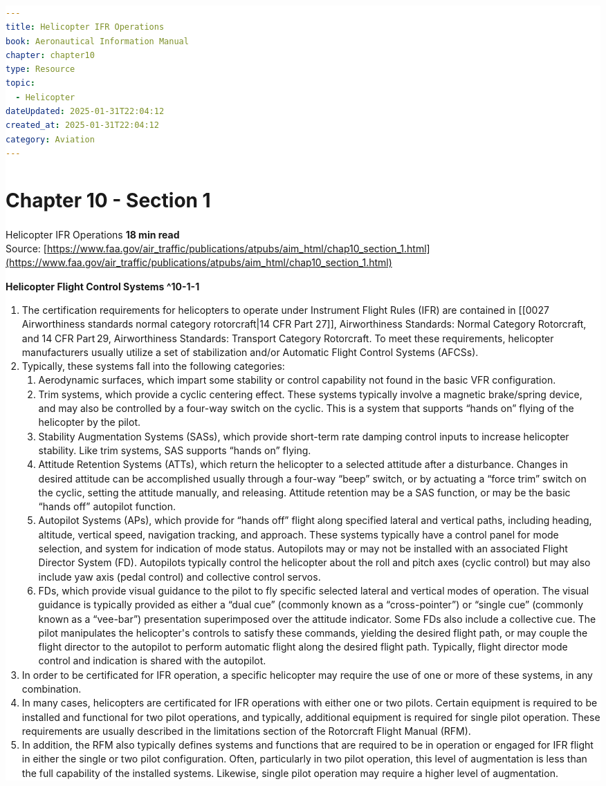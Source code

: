 ```yaml
---
title: Helicopter IFR Operations
book: Aeronautical Information Manual
chapter: chapter10
type: Resource
topic:
  - Helicopter
dateUpdated: 2025-01-31T22:04:12
created_at: 2025-01-31T22:04:12
category: Aviation
---
```

# Chapter 10 - Section 1
Helicopter IFR Operations
**18 min read**  
Source: [https://www.faa.gov/air_traffic/publications/atpubs/aim_html/chap10_section_1.html](https://www.faa.gov/air_traffic/publications/atpubs/aim_html/chap10_section_1.html)

<div>

**Helicopter Flight Control Systems ^10-1-1**

1.  The certification requirements for helicopters to operate under Instrument Flight Rules (IFR) are contained in [[0027 Airworthiness standards  normal category rotorcraft|14 CFR Part 27]], Airworthiness Standards: Normal Category Rotorcraft, and 14 CFR Part 29, Airworthiness Standards: Transport Category Rotorcraft. To meet these requirements, helicopter manufacturers usually utilize a set of stabilization and/or Automatic Flight Control Systems (AFCSs).
2.  Typically, these systems fall into the following categories:
    1.  Aerodynamic surfaces, which impart some stability or control capability not found in the basic VFR configuration.
    2.  Trim systems, which provide a cyclic centering effect. These systems typically involve a magnetic brake/spring device, and may also be controlled by a four-way switch on the cyclic. This is a system that supports “hands on” flying of the helicopter by the pilot.
    3.  Stability Augmentation Systems (SASs), which provide short-term rate damping control inputs to increase helicopter stability. Like trim systems, SAS supports “hands on” flying.
    4.  Attitude Retention Systems (ATTs), which return the helicopter to a selected attitude after a disturbance. Changes in desired attitude can be accomplished usually through a four-way “beep” switch, or by actuating a “force trim” switch on the cyclic, setting the attitude manually, and releasing. Attitude retention may be a SAS function, or may be the basic “hands off” autopilot function.
    5.  Autopilot Systems (APs), which provide for “hands off” flight along specified lateral and vertical paths, including heading, altitude, vertical speed, navigation tracking, and approach. These systems typically have a control panel for mode selection, and system for indication of mode status. Autopilots may or may not be installed with an associated Flight Director System (FD). Autopilots typically control the helicopter about the roll and pitch axes (cyclic control) but may also include yaw axis (pedal control) and collective control servos.
    6.  FDs, which provide visual guidance to the pilot to fly specific selected lateral and vertical modes of operation. The visual guidance is typically provided as either a “dual cue” (commonly known as a “cross-pointer”) or “single cue” (commonly known as a “vee-bar”) presentation superimposed over the attitude indicator. Some FDs also include a collective cue. The pilot manipulates the helicopter's controls to satisfy these commands, yielding the desired flight path, or may couple the flight director to the autopilot to perform automatic flight along the desired flight path. Typically, flight director mode control and indication is shared with the autopilot.
3.  In order to be certificated for IFR operation, a specific helicopter may require the use of one or more of these systems, in any combination.
4.  In many cases, helicopters are certificated for IFR operations with either one or two pilots. Certain equipment is required to be installed and functional for two pilot operations, and typically, additional equipment is required for single pilot operation. These requirements are usually described in the limitations section of the Rotorcraft Flight Manual (RFM).
5.  In addition, the RFM also typically defines systems and functions that are required to be in operation or engaged for IFR flight in either the single or two pilot configuration. Often, particularly in two pilot operation, this level of augmentation is less than the full capability of the installed systems. Likewise, single pilot operation may require a higher level of augmentation.
